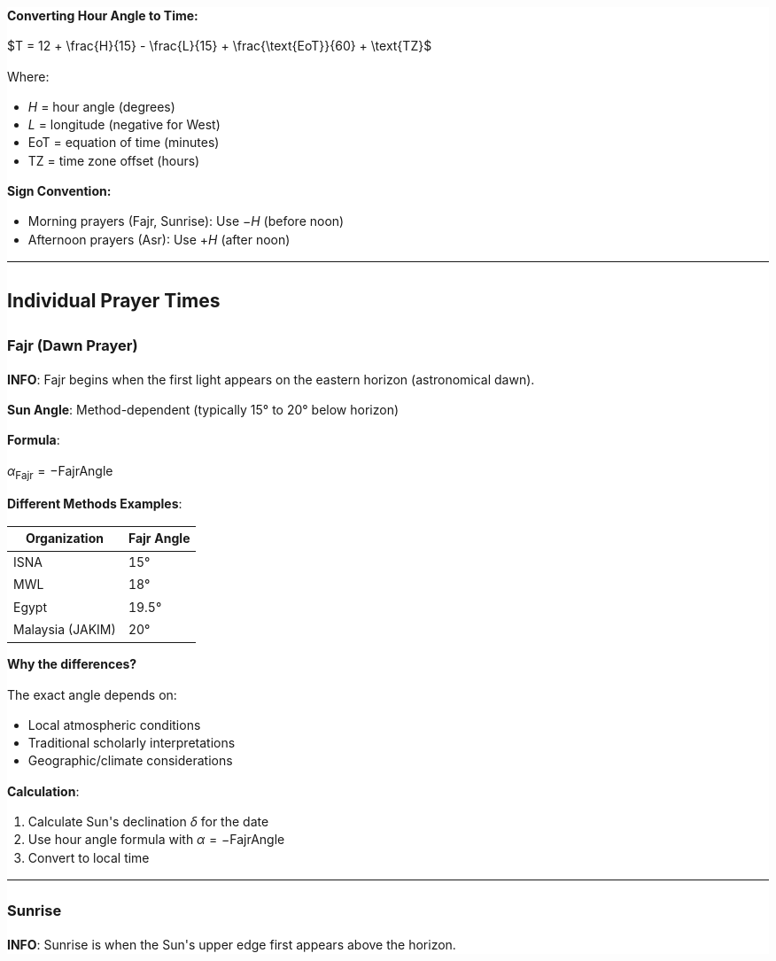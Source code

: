 **Converting Hour Angle to Time:**

$T = 12 + \frac{H}{15} - \frac{L}{15} + \frac{\text{EoT}}{60} + \text{TZ}$

Where:
- $H$ = hour angle (degrees)
- $L$ = longitude (negative for West)
- $\text{EoT}$ = equation of time (minutes)
- $\text{TZ}$ = time zone offset (hours)

**Sign Convention:**
- Morning prayers (Fajr, Sunrise): Use $-H$ (before noon)
- Afternoon prayers (Asr): Use $+H$ (after noon)

---

## Individual Prayer Times

### Fajr (Dawn Prayer)

**INFO**: Fajr begins when the first light appears on the eastern horizon (astronomical dawn).

**Sun Angle**: Method-dependent (typically 15° to 20° below horizon)

**Formula**:

$\alpha_{\text{Fajr}} = -\text{FajrAngle}$

**Different Methods Examples**:

| Organization     | Fajr Angle |
|------------------|------------|
| ISNA             | 15°        |
| MWL              | 18°        |
| Egypt            | 19.5°      |
| Malaysia (JAKIM) | 20°        |

**Why the differences?**

The exact angle depends on:
- Local atmospheric conditions
- Traditional scholarly interpretations
- Geographic/climate considerations

**Calculation**:
1. Calculate Sun's declination $\delta$ for the date
1. Use hour angle formula with $\alpha = -\text{FajrAngle}$
1. Convert to local time

---

### Sunrise

**INFO**: Sunrise is when the Sun's upper edge first appears above the horizon.
